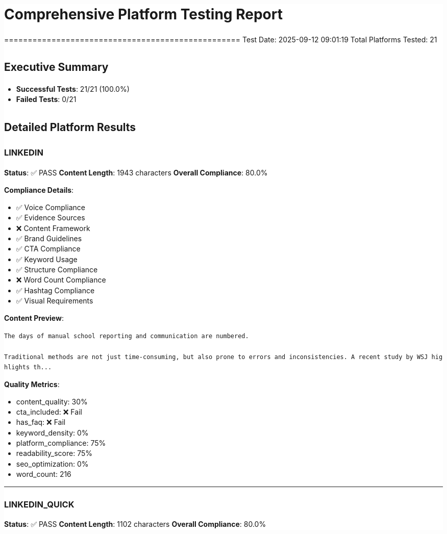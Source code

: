 # Comprehensive Platform Testing Report
==================================================
Test Date: 2025-09-12 09:01:19
Total Platforms Tested: 21

## Executive Summary
- **Successful Tests**: 21/21 (100.0%)
- **Failed Tests**: 0/21

## Detailed Platform Results

### LINKEDIN
**Status**: ✅ PASS
**Content Length**: 1943 characters
**Overall Compliance**: 80.0%

**Compliance Details**:
- ✅ Voice Compliance
- ✅ Evidence Sources
- ❌ Content Framework
- ✅ Brand Guidelines
- ✅ CTA Compliance
- ✅ Keyword Usage
- ✅ Structure Compliance
- ❌ Word Count Compliance
- ✅ Hashtag Compliance
- ✅ Visual Requirements

**Content Preview**:
```
The days of manual school reporting and communication are numbered. 

Traditional methods are not just time-consuming, but also prone to errors and inconsistencies. A recent study by WSJ highlights th...
```

**Quality Metrics**:
- content_quality: 30%
- cta_included: ❌ Fail
- has_faq: ❌ Fail
- keyword_density: 0%
- platform_compliance: 75%
- readability_score: 75%
- seo_optimization: 0%
- word_count: 216

---

### LINKEDIN_QUICK
**Status**: ✅ PASS
**Content Length**: 1102 characters
**Overall Compliance**: 80.0%
